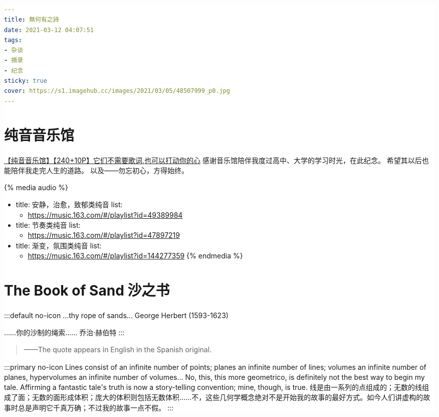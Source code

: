 ```yaml
---
title: 無何有之詩
date: 2021-03-12 04:07:51
tags:
- 杂谈
- 摘录
- 纪念
sticky: true
cover: https://s1.imagehub.cc/images/2021/03/05/48507999_p0.jpg
---
```


# 纯音音乐馆

[【纯音音乐馆】【240+10P】它们不需要歌词,也可以打动你的心](https://www.bilibili.com/video/av3454517)
感谢音乐馆陪伴我度过高中、大学的学习时光，在此纪念。
希望其以后也能陪伴我走完人生的道路。
以及——勿忘初心，方得始终。

{% media audio %}
- title: 安静，治愈，致郁类纯音
  list:
    - https://music.163.com/#/playlist?id=49389984
- title: 节奏类纯音
  list:
    - https://music.163.com/#/playlist?id=47897219
- title: 渐变，氛围类纯音
  list:
    - https://music.163.com/#/playlist?id=144277359
{% endmedia %}

# The Book of Sand 沙之书

:::default no-icon
...thy rope of sands...
George Herbert (1593-1623)

……你的沙制的绳索……
乔治·赫伯特
:::

> ——The quote appears in English in the Spanish original.

:::primary no-icon
Lines consist of an infinite number of points; planes an infinite number of lines; volumes an infinite number of planes, hypervolumes an infinite number of volumes... No, this, this more geometrico, is definitely not the best way to begin my tale. Affirming a fantastic tale's truth is now a story-telling convention; mine, though, is true.
线是由一系列的点组成的；无数的线组成了面；无数的面形成体积；庞大的体积则包括无数体积……不，这些几何学概念绝对不是开始我的故事的最好方式。如今人们讲虚构的故事时总是声明它千真万确；不过我的故事一点不假。
:::
